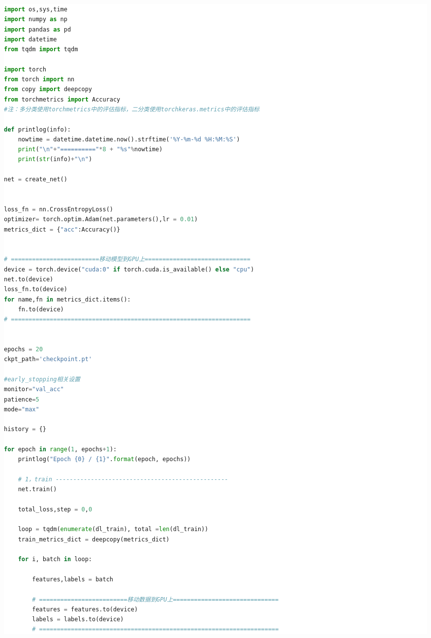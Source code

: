 ```python
import os,sys,time
import numpy as np
import pandas as pd
import datetime 
from tqdm import tqdm 

import torch
from torch import nn 
from copy import deepcopy
from torchmetrics import Accuracy
#注：多分类使用torchmetrics中的评估指标，二分类使用torchkeras.metrics中的评估指标

def printlog(info):
    nowtime = datetime.datetime.now().strftime('%Y-%m-%d %H:%M:%S')
    print("\n"+"=========="*8 + "%s"%nowtime)
    print(str(info)+"\n")
    
net = create_net() 


loss_fn = nn.CrossEntropyLoss()
optimizer= torch.optim.Adam(net.parameters(),lr = 0.01)   
metrics_dict = {"acc":Accuracy()}


# =========================移动模型到GPU上==============================
device = torch.device("cuda:0" if torch.cuda.is_available() else "cpu")
net.to(device)
loss_fn.to(device)
for name,fn in metrics_dict.items():
    fn.to(device)
# ====================================================================


epochs = 20 
ckpt_path='checkpoint.pt'

#early_stopping相关设置
monitor="val_acc"
patience=5
mode="max"

history = {}

for epoch in range(1, epochs+1):
    printlog("Epoch {0} / {1}".format(epoch, epochs))

    # 1，train -------------------------------------------------  
    net.train()
    
    total_loss,step = 0,0
    
    loop = tqdm(enumerate(dl_train), total =len(dl_train))
    train_metrics_dict = deepcopy(metrics_dict) 
    
    for i, batch in loop: 
        
        features,labels = batch
        
        # =========================移动数据到GPU上==============================
        features = features.to(device)
        labels = labels.to(device)
        # ====================================================================
```